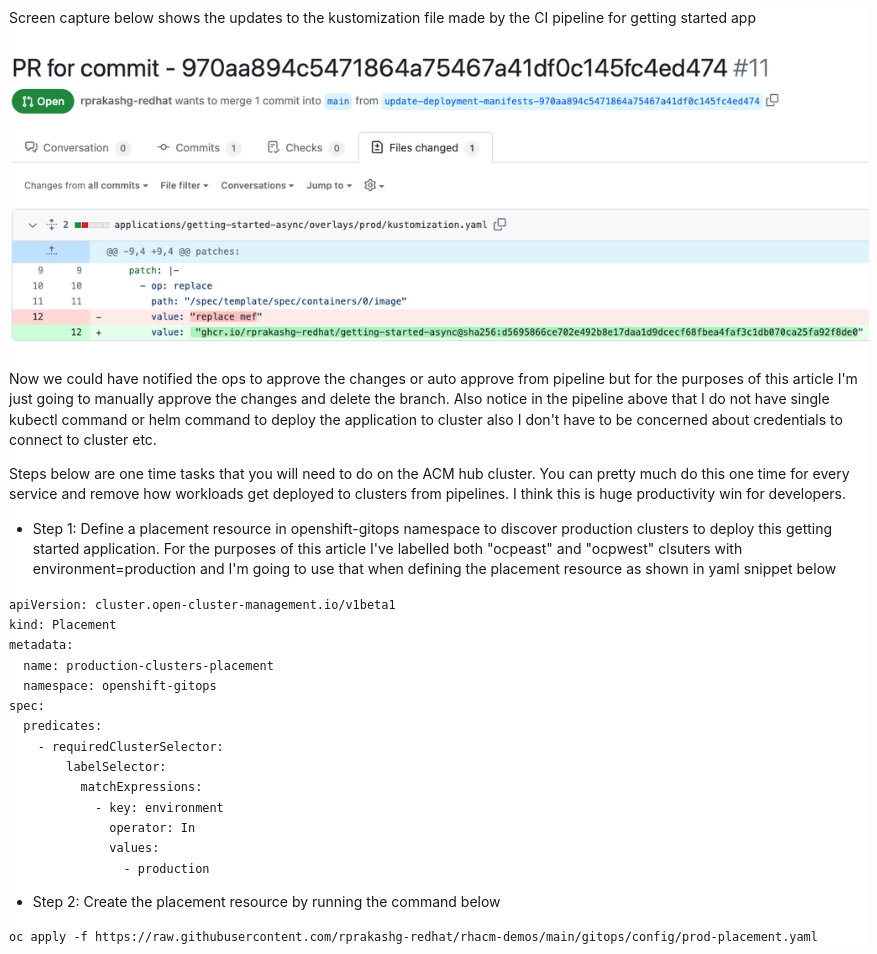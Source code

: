 Screen capture below shows the updates to the kustomization file made by the CI pipeline for getting started app

![fileschanged](../src/images/fileschanged.png)

Now we could have notified the ops to approve the changes or auto approve from pipeline but for the purposes of this article I'm just going to manually approve the changes and delete the branch. Also notice in the pipeline above that I do not have single kubectl command or helm command to deploy the application to cluster also I don't have to be concerned about credentials to connect to cluster etc.

Steps below are one time tasks that you will need to do on the ACM hub cluster. You can pretty much do this one time for every service and remove how workloads get deployed to clusters from pipelines. I think this is huge productivity win for developers.

* Step 1: Define a placement resource in openshift-gitops namespace to discover production clusters to deploy this getting started application. For the purposes of this article I've labelled both "ocpeast" and "ocpwest" clsuters with environment=production and I'm going to use that when defining the placement resource as shown in yaml snippet below

```
apiVersion: cluster.open-cluster-management.io/v1beta1
kind: Placement
metadata:
  name: production-clusters-placement
  namespace: openshift-gitops
spec:
  predicates:
    - requiredClusterSelector:
        labelSelector:
          matchExpressions:
            - key: environment
              operator: In
              values:
                - production
```

* Step 2: Create the placement resource by running the command below
```
oc apply -f https://raw.githubusercontent.com/rprakashg-redhat/rhacm-demos/main/gitops/config/prod-placement.yaml
```
